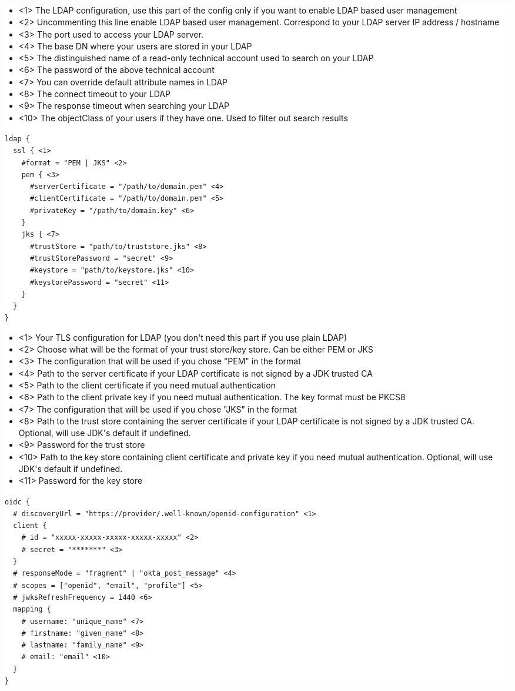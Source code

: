 * <1> The LDAP configuration, use this part of the config only if you want to enable LDAP based user management
* <2> Uncommenting this line enable LDAP based user management. Correspond to your LDAP server IP address / hostname
* <3> The port used to access your LDAP server.
* <4> The base DN where your users are stored in your LDAP
* <5> The distinguished name of a read-only technical account used to search on your LDAP
* <6> The password of the above technical account
* <7> You can override default attribute names in LDAP
* <8> The connect timeout to your LDAP
* <9> The response timeout when searching your LDAP
* <10> The objectClass of your users if they have one. Used to filter out search results

```hocon
ldap {
  ssl { <1>
    #format = "PEM | JKS" <2>
    pem { <3>
      #serverCertificate = "/path/to/domain.pem" <4>
      #clientCertificate = "/path/to/domain.pem" <5>
      #privateKey = "/path/to/domain.key" <6>
    }
    jks { <7>
      #trustStore = "path/to/truststore.jks" <8>
      #trustStorePassword = "secret" <9>
      #keystore = "path/to/keystore.jks" <10>
      #keystorePassword = "secret" <11>
    }
  }
}
```

* <1> Your TLS configuration for LDAP (you don't need this part if you use plain LDAP)
* <2> Choose what will be the format of your trust store/key store. Can be either PEM or JKS
* <3> The configuration that will be used if you chose "PEM" in the format
* <4> Path to the server certificate if your LDAP certificate is not signed by a JDK trusted CA
* <5> Path to the client certificate if you need mutual authentication
* <6> Path to the client private key if you need mutual authentication. The key format must be PKCS8
* <7> The configuration that will be used if you chose "JKS" in the format
* <8> Path to the trust store containing the server certificate if your LDAP certificate is not signed by a JDK trusted CA. Optional, will use JDK's default if undefined.
* <9> Password for the trust store
* <10> Path to the key store containing client certificate and private key if you need mutual authentication. Optional, will use JDK's default if undefined.
* <11> Password for the key store

```hocon
oidc {
  # discoveryUrl = "https://provider/.well-known/openid-configuration" <1>
  client {
    # id = "xxxxx-xxxxx-xxxxx-xxxxx-xxxxx" <2>
    # secret = "*******" <3>
  }
  # responseMode = "fragment" | "okta_post_message" <4>
  # scopes = ["openid", "email", "profile"] <5>
  # jwksRefreshFrequency = 1440 <6>
  mapping {
    # username: "unique_name" <7>
    # firstname: "given_name" <8>
    # lastname: "family_name" <9>
    # email: "email" <10>
  }
}
```
